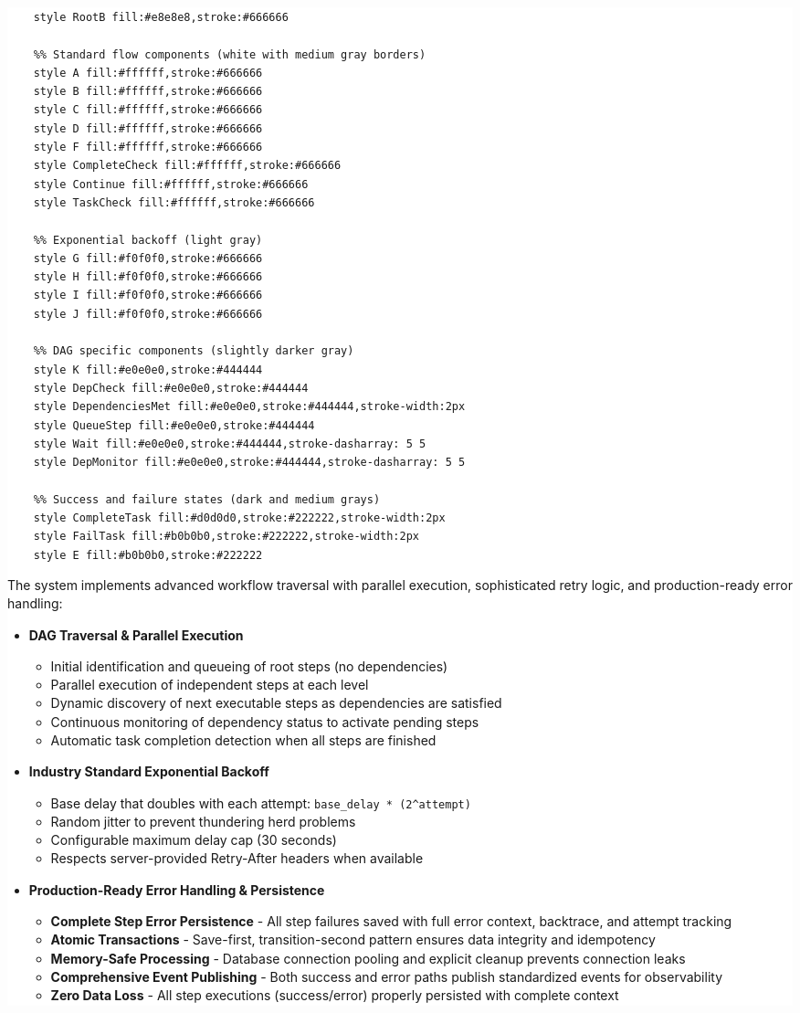 ```mermaid
    style RootB fill:#e8e8e8,stroke:#666666

    %% Standard flow components (white with medium gray borders)
    style A fill:#ffffff,stroke:#666666
    style B fill:#ffffff,stroke:#666666
    style C fill:#ffffff,stroke:#666666
    style D fill:#ffffff,stroke:#666666
    style F fill:#ffffff,stroke:#666666
    style CompleteCheck fill:#ffffff,stroke:#666666
    style Continue fill:#ffffff,stroke:#666666
    style TaskCheck fill:#ffffff,stroke:#666666

    %% Exponential backoff (light gray)
    style G fill:#f0f0f0,stroke:#666666
    style H fill:#f0f0f0,stroke:#666666
    style I fill:#f0f0f0,stroke:#666666
    style J fill:#f0f0f0,stroke:#666666

    %% DAG specific components (slightly darker gray)
    style K fill:#e0e0e0,stroke:#444444
    style DepCheck fill:#e0e0e0,stroke:#444444
    style DependenciesMet fill:#e0e0e0,stroke:#444444,stroke-width:2px
    style QueueStep fill:#e0e0e0,stroke:#444444
    style Wait fill:#e0e0e0,stroke:#444444,stroke-dasharray: 5 5
    style DepMonitor fill:#e0e0e0,stroke:#444444,stroke-dasharray: 5 5

    %% Success and failure states (dark and medium grays)
    style CompleteTask fill:#d0d0d0,stroke:#222222,stroke-width:2px
    style FailTask fill:#b0b0b0,stroke:#222222,stroke-width:2px
    style E fill:#b0b0b0,stroke:#222222
```

The system implements advanced workflow traversal with parallel execution, sophisticated retry logic, and production-ready error handling:

- **DAG Traversal & Parallel Execution**
  - Initial identification and queueing of root steps (no dependencies)
  - Parallel execution of independent steps at each level
  - Dynamic discovery of next executable steps as dependencies are satisfied
  - Continuous monitoring of dependency status to activate pending steps
  - Automatic task completion detection when all steps are finished

- **Industry Standard Exponential Backoff**
  - Base delay that doubles with each attempt: `base_delay * (2^attempt)`
  - Random jitter to prevent thundering herd problems
  - Configurable maximum delay cap (30 seconds)
  - Respects server-provided Retry-After headers when available

- **Production-Ready Error Handling & Persistence**
  - **Complete Step Error Persistence** - All step failures saved with full error context, backtrace, and attempt tracking
  - **Atomic Transactions** - Save-first, transition-second pattern ensures data integrity and idempotency
  - **Memory-Safe Processing** - Database connection pooling and explicit cleanup prevents connection leaks
  - **Comprehensive Event Publishing** - Both success and error paths publish standardized events for observability
  - **Zero Data Loss** - All step executions (success/error) properly persisted with complete context
